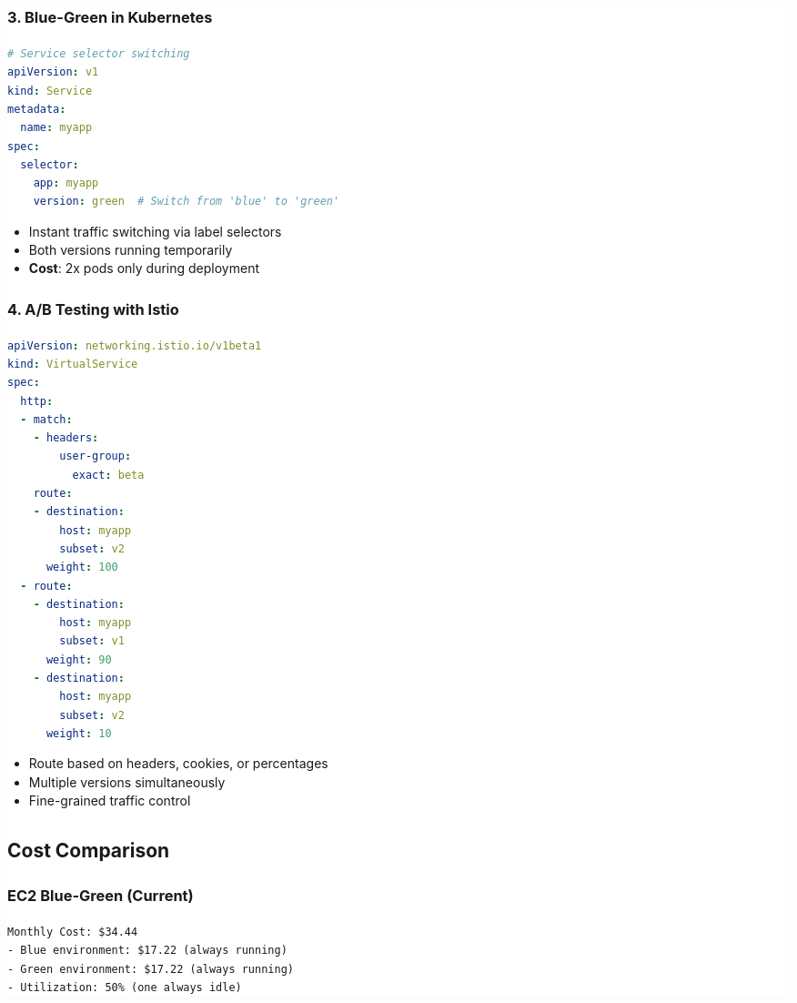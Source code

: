 ### 3. Blue-Green in Kubernetes
```yaml
# Service selector switching
apiVersion: v1
kind: Service
metadata:
  name: myapp
spec:
  selector:
    app: myapp
    version: green  # Switch from 'blue' to 'green'
```
- Instant traffic switching via label selectors
- Both versions running temporarily
- **Cost**: 2x pods only during deployment

### 4. A/B Testing with Istio
```yaml
apiVersion: networking.istio.io/v1beta1
kind: VirtualService
spec:
  http:
  - match:
    - headers:
        user-group:
          exact: beta
    route:
    - destination:
        host: myapp
        subset: v2
      weight: 100
  - route:
    - destination:
        host: myapp
        subset: v1
      weight: 90
    - destination:
        host: myapp
        subset: v2
      weight: 10
```
- Route based on headers, cookies, or percentages
- Multiple versions simultaneously
- Fine-grained traffic control

## Cost Comparison

### EC2 Blue-Green (Current)
```
Monthly Cost: $34.44
- Blue environment: $17.22 (always running)
- Green environment: $17.22 (always running)
- Utilization: 50% (one always idle)
```

